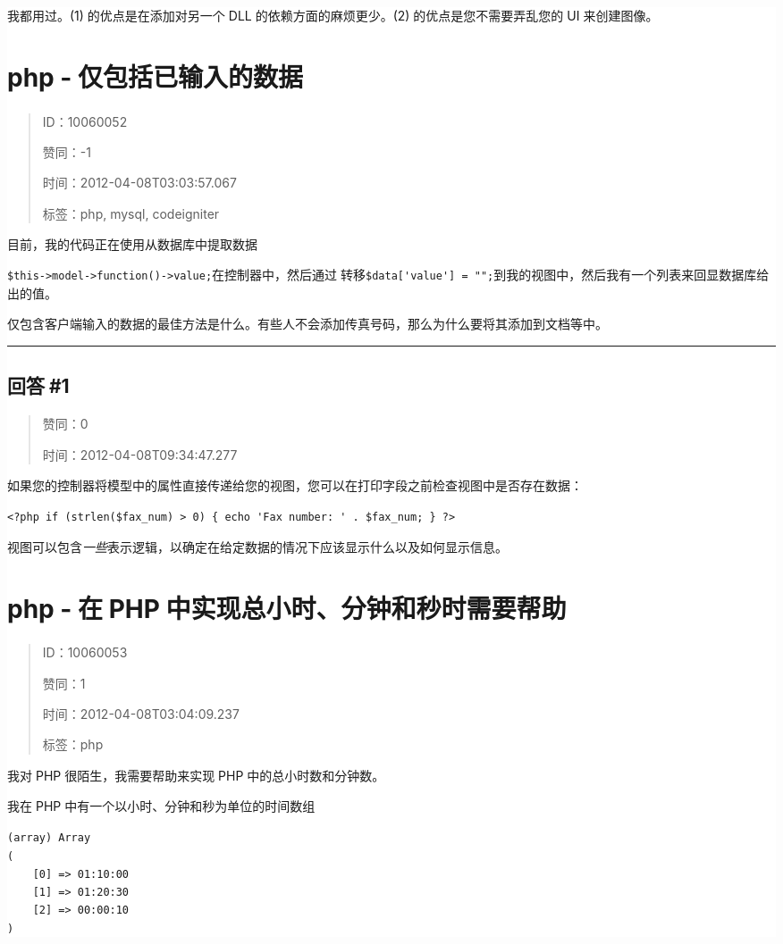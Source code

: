 我都用过。(1) 的优点是在添加对另一个 DLL 的依赖方面的麻烦更少。(2) 的优点是您不需要弄乱您的 UI 来创建图像。

# php - 仅包括已输入的数据

> ID：10060052
> 
> 赞同：-1
> 
> 时间：2012-04-08T03:03:57.067
> 
> 标签：php, mysql, codeigniter

目前，我的代码正在使用从数据库中提取数据

`$this->model->function()->value;`在控制器中，然后通过 转移`$data['value'] = "";`到我的视图中，然后我有一个列表来回显数据库给出的值。

仅包含客户端输入的数据的最佳方法是什么。有些人不会添加传真号码，那么为什么要将其添加到文档等中。

* * *

## 回答 #1

> 赞同：0
> 
> 时间：2012-04-08T09:34:47.277

如果您的控制器将模型中的属性直接传递给您的视图，您可以在打印字段之前检查视图中是否存在数据：

```
<?php if (strlen($fax_num) > 0) { echo 'Fax number: ' . $fax_num; } ?> 
```

视图可以包含*一些*表示逻辑，以确定在给定数据的情况下应该显示什么以及如何显示信息。

# php - 在 PHP 中实现总小时、分钟和秒时需要帮助

> ID：10060053
> 
> 赞同：1
> 
> 时间：2012-04-08T03:04:09.237
> 
> 标签：php

我对 PHP 很陌生，我需要帮助来实现 PHP 中的总小时数和分钟数。

我在 PHP 中有一个以小时、分钟和秒为单位的时间数组

```
(array) Array
(
    [0] => 01:10:00
    [1] => 01:20:30
    [2] => 00:00:10
) 
```
